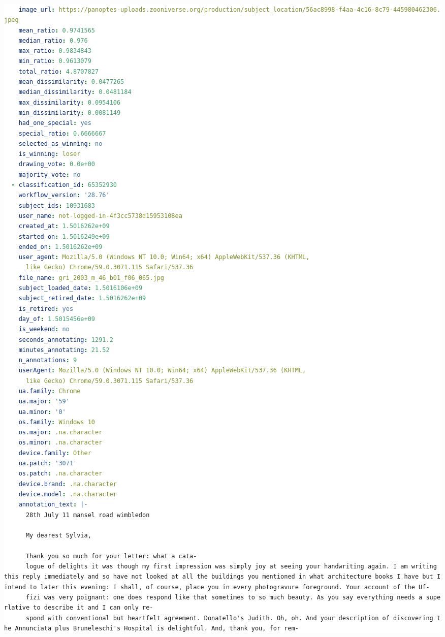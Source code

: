 ```yaml
    image_url: https://panoptes-uploads.zooniverse.org/production/subject_location/56ac8998-f4aa-4c16-8c79-445980462306.jpeg
    mean_ratio: 0.9741565
    median_ratio: 0.976
    max_ratio: 0.9834843
    min_ratio: 0.9613079
    total_ratio: 4.8707827
    mean_dissimilarity: 0.0477265
    median_dissimilarity: 0.0481184
    max_dissimilarity: 0.0954106
    min_dissimilarity: 0.0081149
    had_one_special: yes
    special_ratio: 0.6666667
    selected_as_winning: no
    is_winning: loser
    drawing_vote: 0.0e+00
    majority_vote: no
  - classification_id: 65352930
    workflow_version: '28.76'
    subject_ids: 10931683
    user_name: not-logged-in-4f3cc5738d15953108ea
    created_at: 1.5016262e+09
    started_on: 1.5016249e+09
    ended_on: 1.5016262e+09
    user_agent: Mozilla/5.0 (Windows NT 10.0; Win64; x64) AppleWebKit/537.36 (KHTML,
      like Gecko) Chrome/59.0.3071.115 Safari/537.36
    file_name: gri_2003_m_46_b01_f06_065.jpg
    subject_loaded_date: 1.5016106e+09
    subject_retired_date: 1.5016262e+09
    is_retired: yes
    day_of: 1.5015456e+09
    is_weekend: no
    seconds_annotating: 1291.2
    minutes_annotating: 21.52
    n_annotations: 9
    userAgent: Mozilla/5.0 (Windows NT 10.0; Win64; x64) AppleWebKit/537.36 (KHTML,
      like Gecko) Chrome/59.0.3071.115 Safari/537.36
    ua.family: Chrome
    ua.major: '59'
    ua.minor: '0'
    os.family: Windows 10
    os.major: .na.character
    os.minor: .na.character
    device.family: Other
    ua.patch: '3071'
    os.patch: .na.character
    device.brand: .na.character
    device.model: .na.character
    annotation_text: |-
      28th July 11 mansel road wimbledon

      My dearest Sylvia,

      Thank you so much for your letter: what a cata-
      logue of delights it was though my first impression was simply joy at seeing your handwriting again. I am writing this reply immediately and so have not looked at all the buildings you mentioned in what architecture books I have but I intend to later this evening: I shall, of course, place you in every photogravure foreground. Your account of the Uf-
      fizi was very poignant: one does respond like that sometimes to so much beauty. As you say everything needs a superlative to describe it and I can only re-
      spond with conventional but heartfelt agreement. Donatello's Judith. Oh, oh. And your description of discovering the Annunciata plus Bruneleschi's Hospital is delightful. And, thank you, for rem-
```